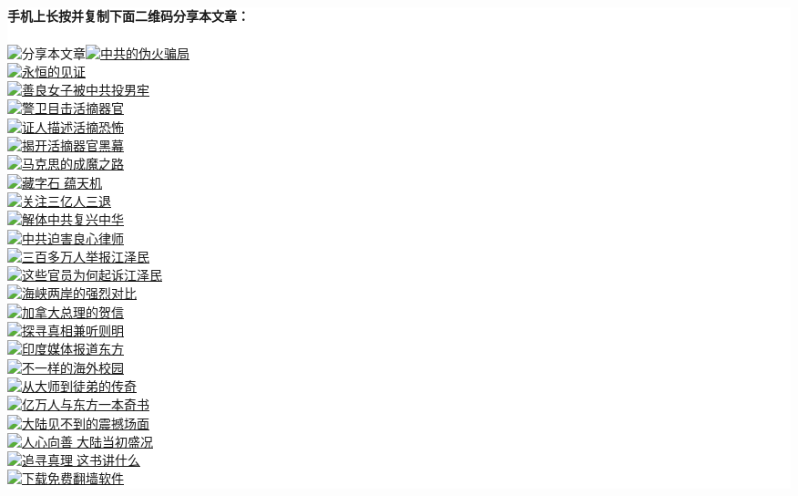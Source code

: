 <strong>手机上长按并复制下面二维码分享本文章：</strong><br><br><img src="https://chart.apis.google.com/chart?cht=qr&chs=240x240&choe=UTF-8&chld=M|2&chl=https://github.com/19920513/djy/blob/master/gb/19/7/24/n11407049.md%231" title="分享本文章"></td><td VALIGN=TOP><a href="https://github.com/19920513/djy/blob/master/gb/16/1/21/n4622075.md?dfh#1" target="_blank"><img src="https://raw.githubusercontent.com/19920513/djy/master/gb/300/wei-f1.jpg" title="中共的伪火骗局"  alt="中共的伪火骗局"></a><br><a href="https://github.com/19920513/www/blob/master/README.md?dfh#9" target="_blank"><img src="https://raw.githubusercontent.com/19920513/djy/master/gb/300/yong-h.jpg" title="永恒的见证"  alt="永恒的见证"></a><br><a href="https://github.com/19920513/djy/blob/master/gb/13/9/29/n3974789.md?dfh#1" target="_blank"><img src="https://raw.githubusercontent.com/19920513/djy/master/gb/300/shang-lnz.jpg" title="善良女子被中共投男牢"  alt="善良女子被中共投男牢"></a><br><a href="https://github.com/19920513/djy/blob/master/gb/16/3/16/n4663449.md?dfh#1" target="_blank"><img src="https://raw.githubusercontent.com/19920513/djy/master/gb/300/huo-z3.jpg" title="警卫目击活摘器官"  alt="警卫目击活摘器官"></a><br><a href="https://github.com/19920513/djy/blob/master/gb/16/8/7/n8177641.md?dfh#1" target="_blank"><img src="https://raw.githubusercontent.com/19920513/djy/master/gb/300/huo-z4.jpg" title="证人描述活摘恐怖"  alt="证人描述活摘恐怖"></a><br><a href="https://github.com/19920513/djy/blob/master/gb/10/4/19/n2881569.md?dfh#1" target="_blank"><img src="https://raw.githubusercontent.com/19920513/djy/master/gb/300/huo-z1.jpg" title="揭开活摘器官黑幕"  alt="揭开活摘器官黑幕"></a><br><a href="https://github.com/19920513/djy/blob/master/gb/10/11/7/n3077476.md?dfh#1" target="_blank"><img src="https://raw.githubusercontent.com/19920513/djy/master/gb/300/ma-ks.jpg" title="马克思的成魔之路"  alt="马克思的成魔之路"></a><br><a href="https://github.com/19920513/djy/blob/master/gb/14/6/9/n4173977.md?dfh#1" target="_blank"><img src="https://raw.githubusercontent.com/19920513/djy/master/gb/300/chang-zs.jpg" title="藏字石 蕴天机"  alt="藏字石 蕴天机"></a><br><a href="https://github.com/19920513/djy/blob/master/gb/18/5/10/n10381511.md?dfh#1" target="_blank"><img src="https://raw.githubusercontent.com/19920513/djy/master/gb/300/st1.jpg" title="关注三亿人三退"  alt="关注三亿人三退"></a><br><a href="https://github.com/19920513/djy/blob/master/gb/18/3/21/n10237682.md?dfh#1" target="_blank"><img src="https://raw.githubusercontent.com/19920513/djy/master/gb/300/jie-t.jpg" title="解体中共复兴中华"  alt="解体中共复兴中华"></a><br><a href="https://github.com/19920513/djy/blob/master/gb/9/2/9/n2422991.md?dfh#1" target="_blank"><img src="https://raw.githubusercontent.com/19920513/djy/master/gb/300/gao-zs.jpg" title="中共迫害良心律师"  alt="中共迫害良心律师"></a><br><a href="https://github.com/19920513/djy/blob/master/gb/18/12/9/n10900044.md?dfh#1" target="_blank"><img src="https://raw.githubusercontent.com/19920513/djy/master/gb/300/sj1.jpg" title="三百多万人举报江泽民"  alt="三百多万人举报江泽民"></a><br><a href="https://github.com/19920513/djy/blob/master/gb/18/8/28/n10672014.md?dfh#1" target="_blank"><img src="https://raw.githubusercontent.com/19920513/djy/master/gb/300/sj2.jpg" title="这些官员为何起诉江泽民"  alt="这些官员为何起诉江泽民"></a><br><a href="https://github.com/19920513/djy/blob/master/gb/8/12/18/n2367165.md?dfh#1" target="_blank"><img src="https://raw.githubusercontent.com/19920513/djy/master/gb/300/liangan.jpg" title="海峡两岸的强烈对比"  alt="海峡两岸的强烈对比"></a><br><a href="https://github.com/19920513/djy/blob/master/gb/15/12/10/n4593139.md?dfh#1" target="_blank"><img src="https://raw.githubusercontent.com/19920513/djy/master/gb/300/jia-ndzl.jpg" title="加拿大总理的贺信"  alt="加拿大总理的贺信"></a><br><a href="https://github.com/19920513/djy/blob/master/gb/11/6/17/n3289382.md?dfh#1" target="_blank"><img src="https://raw.githubusercontent.com/19920513/djy/master/gb/300/xiao-wd.jpg" title="探寻真相兼听则明"  alt="探寻真相兼听则明"></a><br><a href="https://github.com/19920513/djy/blob/master/gb/18/10/27/n10812623.md?dfh#1" target="_blank"><img src="https://raw.githubusercontent.com/19920513/djy/master/gb/300/yindu.jpg" title="印度媒体报道东方"  alt="印度媒体报道东方"></a><br><a href="https://github.com/19920513/djy/blob/master/gb/18/6/9/n10469652.md?dfh#1" target="_blank"><img src="https://raw.githubusercontent.com/19920513/djy/master/gb/300/xie-j.jpg" title="不一样的海外校园"  alt="不一样的海外校园"></a><br><a href="https://github.com/19920513/djy/blob/master/gb/7/4/5/n1669415.md?dfh#1" target="_blank"><img src="https://raw.githubusercontent.com/19920513/djy/master/gb/300/li-up.jpg" title="从大师到徒弟的传奇"  alt="从大师到徒弟的传奇"></a><br><a href="https://github.com/19920513/djy/blob/master/gb/17/5/26/n9191512.md?dfh#1" target="_blank"><img src="https://raw.githubusercontent.com/19920513/djy/master/gb/300/zfl2.jpg" title="亿万人与东方一本奇书"  alt="亿万人与东方一本奇书"></a><br><a href="https://github.com/19920513/djy/blob/master/gb/13/11/27/n4020290.md?dfh#1" target="_blank"><img src="https://raw.githubusercontent.com/19920513/djy/master/gb/300/zhen-h.jpg" title="大陆见不到的震撼场面"  alt="大陆见不到的震撼场面"></a><br><a href="https://github.com/19920513/djy/blob/master/gb/15/7/17/n4482910.md?dfh#1" target="_blank"><img src="https://raw.githubusercontent.com/19920513/djy/master/gb/300/dalu-sk.jpg" title="人心向善 大陆当初盛况"  alt="人心向善 大陆当初盛况"></a><br><a href="https://github.com/19920513/djy/blob/master/gb/19/1/5/n10955468.md?dfh#1" target="_blank"><img src="https://raw.githubusercontent.com/19920513/djy/master/gb/300/zfl1.jpg" title="追寻真理 这书讲什么"  alt="追寻真理 这书讲什么"></a><br><a href="https://github.com/19920513/www/blob/master/README.md?dfh#1" target="_blank"><img src="https://raw.githubusercontent.com/19920513/djy/master/gb/300/fq1.jpg" title="下载免费翻墙软件"  alt="下载免费翻墙软件"></a><br></td></tr></table>
